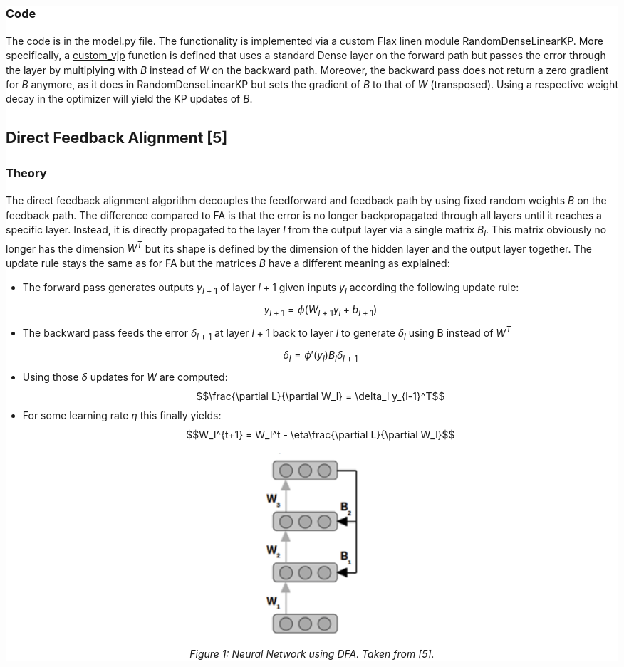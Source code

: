 </div>

### Code

The code is in the [model.py](/bioflax/model.py) file. The functionality is implemented via a custom Flax linen module RandomDenseLinearKP. More specifically, a [custom_vjp](https://flax.readthedocs.io/en/latest/api_reference/flax.linen/_autosummary/flax.linen.custom_vjp.html) function is defined that uses a standard Dense layer on the forward path but passes the error through the layer by multiplying with $B$ instead of $W$ on the backward path. Moreover, the backward pass does not return a zero gradient for $B$ anymore, as it does in RandomDenseLinearKP but sets the gradient of $B$ to that of $W$ (transposed). Using a respective weight decay in the optimizer will yield the KP updates of $B$.

## Direct Feedback Alignment [5]

### Theory

The direct feedback alignment algorithm decouples the feedforward and feedback path by using fixed random weights $B$ on the feedback path. The difference compared to FA is that the error is no longer backpropagated through all layers until it reaches a specific layer. Instead, it is directly propagated to the layer $l$ from the output layer via a single matrix $B_l$. This matrix obviously no longer has the dimension $W^T$ but its shape is defined by the dimension of the hidden layer and the output layer together. The update rule stays the same as for FA but the matrices $B$ have a different meaning as explained:

- The forward pass generates outputs $y_{l+1}$ of layer $l+1$ given inputs $y_l$ according the following update rule:
  $$y_{l+1} = \phi(W_{l+1}y_l+b_{l+1})$$
- The backward pass feeds the error $\delta_{l+1}$ at layer $l+1$ back to layer $l$ to generate $\delta_l$ using B instead of $W^T$
  $$\delta_l = \phi'(y_l)B_{l}\delta_{l+1}$$
- Using those $\delta$ updates for $W$ are computed:
  $$\frac{\partial L}{\partial W_l} = \delta_l y_{l-1}^T$$
- For some learning rate $\eta$ this finally yields:
  $$W_l^{t+1} = W_l^t - \eta\frac{\partial L}{\partial W_l}$$

<div align="center">
  <img src="/docs/figures/DFA.png" alt="DFA Neural Network" width="150"/>
  <br>
  <em>Figure 1: Neural Network using DFA. Taken from [5].</em>
</div>
